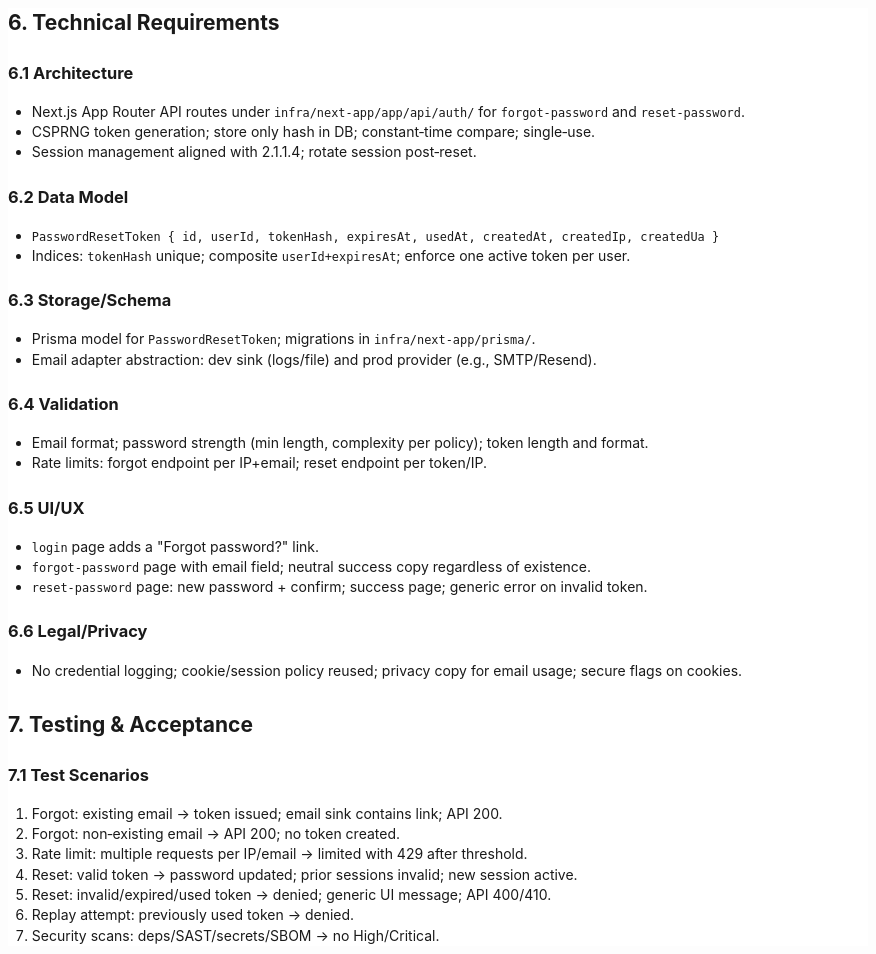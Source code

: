 <a id="sec-6"></a>
## 6. Technical Requirements

<a id="sec-6-1"></a>
### 6.1 Architecture
- Next.js App Router API routes under `infra/next-app/app/api/auth/` for `forgot-password` and `reset-password`.
- CSPRNG token generation; store only hash in DB; constant‑time compare; single‑use.
- Session management aligned with 2.1.1.4; rotate session post‑reset.

<a id="sec-6-2"></a>
### 6.2 Data Model
- `PasswordResetToken { id, userId, tokenHash, expiresAt, usedAt, createdAt, createdIp, createdUa }`
- Indices: `tokenHash` unique; composite `userId+expiresAt`; enforce one active token per user.

<a id="sec-6-3"></a>
### 6.3 Storage/Schema
- Prisma model for `PasswordResetToken`; migrations in `infra/next-app/prisma/`.
- Email adapter abstraction: dev sink (logs/file) and prod provider (e.g., SMTP/Resend).

<a id="sec-6-4"></a>
### 6.4 Validation
- Email format; password strength (min length, complexity per policy); token length and format.
- Rate limits: forgot endpoint per IP+email; reset endpoint per token/IP.

<a id="sec-6-5"></a>
### 6.5 UI/UX
- `login` page adds a "Forgot password?" link.
- `forgot-password` page with email field; neutral success copy regardless of existence.
- `reset-password` page: new password + confirm; success page; generic error on invalid token.

<a id="sec-6-6"></a>
### 6.6 Legal/Privacy
- No credential logging; cookie/session policy reused; privacy copy for email usage; secure flags on cookies.

<a id="sec-7"></a>
## 7. Testing & Acceptance

<a id="sec-7-1"></a>
### 7.1 Test Scenarios
1. Forgot: existing email → token issued; email sink contains link; API 200.
2. Forgot: non‑existing email → API 200; no token created.
3. Rate limit: multiple requests per IP/email → limited with 429 after threshold.
4. Reset: valid token → password updated; prior sessions invalid; new session active.
5. Reset: invalid/expired/used token → denied; generic UI message; API 400/410.
6. Replay attempt: previously used token → denied.
7. Security scans: deps/SAST/secrets/SBOM → no High/Critical.
